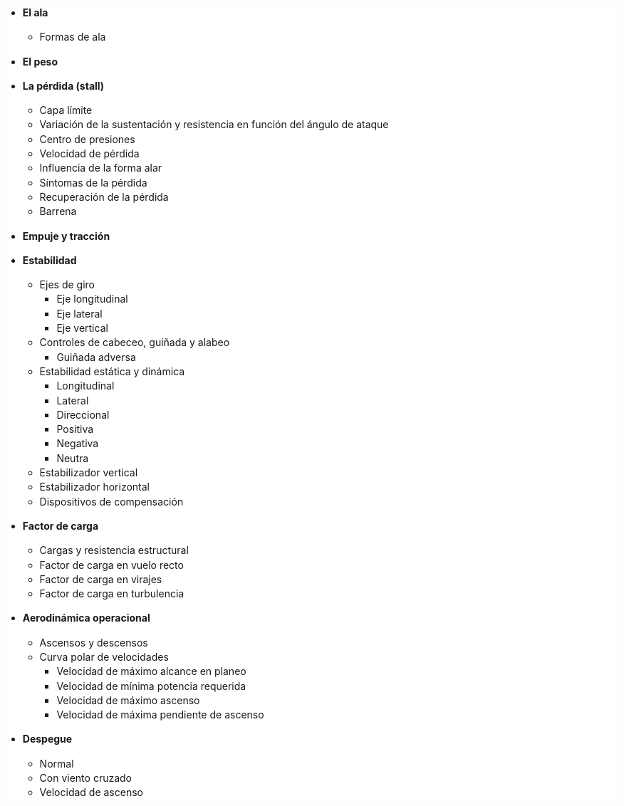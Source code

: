 - **El ala**

  - Formas de ala

- **El peso**

- **La pérdida (stall)**

  - Capa límite
  - Variación de la sustentación y resistencia en función del ángulo de ataque
  - Centro de presiones
  - Velocidad de pérdida
  - Influencia de la forma alar
  - Síntomas de la pérdida
  - Recuperación de la pérdida
  - Barrena

- **Empuje y tracción**

- **Estabilidad**

  - Ejes de giro
    - Eje longitudinal
    - Eje lateral
    - Eje vertical
  - Controles de cabeceo, guiñada y alabeo
    - Guiñada adversa
  - Estabilidad estática y dinámica
    - Longitudinal
    - Lateral
    - Direccional
    - Positiva
    - Negativa
    - Neutra
  - Estabilizador vertical
  - Estabilizador horizontal
  - Dispositivos de compensación

- **Factor de carga**

  - Cargas y resistencia estructural
  - Factor de carga en vuelo recto
  - Factor de carga en virajes
  - Factor de carga en turbulencia

- **Aerodinámica operacional**

  - Ascensos y descensos
  - Curva polar de velocidades
    - Velocidad de máximo alcance en planeo
    - Velocidad de mínima potencia requerida
    - Velocidad de máximo ascenso
    - Velocidad de máxima pendiente de ascenso

- **Despegue**

  - Normal
  - Con viento cruzado
  - Velocidad de ascenso
